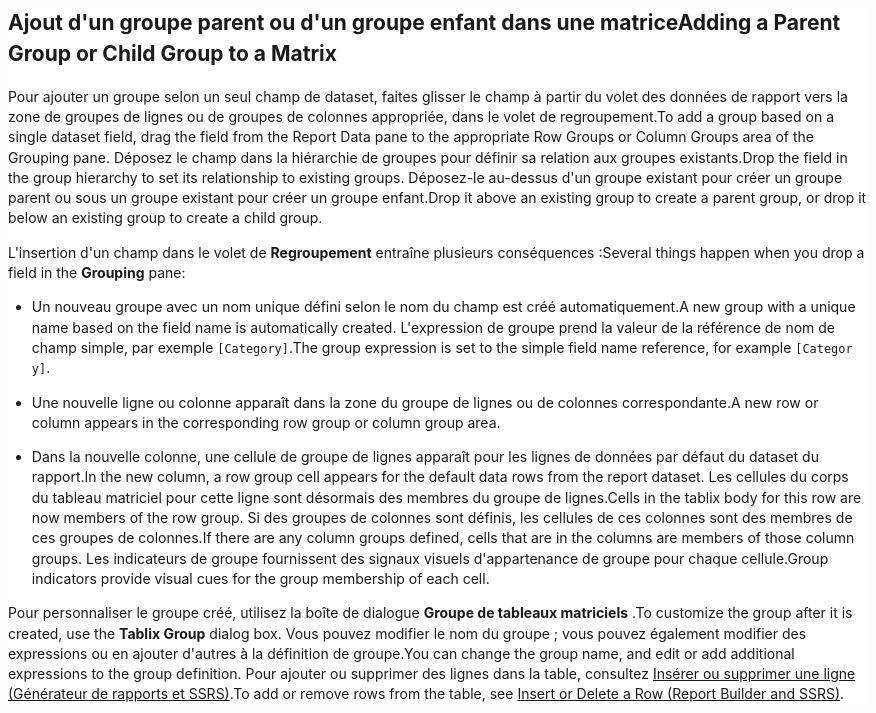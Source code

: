 ##  <a name="adding-a-parent-group-or-child-group-to-a-matrix"></a><a name="AddingParentGroupChild"></a> <span data-ttu-id="ccfe9-135">Ajout d'un groupe parent ou d'un groupe enfant dans une matrice</span><span class="sxs-lookup"><span data-stu-id="ccfe9-135">Adding a Parent Group or Child Group to a Matrix</span></span>
 <span data-ttu-id="ccfe9-136">Pour ajouter un groupe selon un seul champ de dataset, faites glisser le champ à partir du volet des données de rapport vers la zone de groupes de lignes ou de groupes de colonnes appropriée, dans le volet de regroupement.</span><span class="sxs-lookup"><span data-stu-id="ccfe9-136">To add a group based on a single dataset field, drag the field from the Report Data pane to the appropriate Row Groups or Column Groups area of the Grouping pane.</span></span> <span data-ttu-id="ccfe9-137">Déposez le champ dans la hiérarchie de groupes pour définir sa relation aux groupes existants.</span><span class="sxs-lookup"><span data-stu-id="ccfe9-137">Drop the field in the group hierarchy to set its relationship to existing groups.</span></span> <span data-ttu-id="ccfe9-138">Déposez-le au-dessus d'un groupe existant pour créer un groupe parent ou sous un groupe existant pour créer un groupe enfant.</span><span class="sxs-lookup"><span data-stu-id="ccfe9-138">Drop it above an existing group to create a parent group, or drop it below an existing group to create a child group.</span></span>

 <span data-ttu-id="ccfe9-139">L'insertion d'un champ dans le volet de **Regroupement** entraîne plusieurs conséquences :</span><span class="sxs-lookup"><span data-stu-id="ccfe9-139">Several things happen when you drop a field in the **Grouping** pane:</span></span>

-   <span data-ttu-id="ccfe9-140">Un nouveau groupe avec un nom unique défini selon le nom du champ est créé automatiquement.</span><span class="sxs-lookup"><span data-stu-id="ccfe9-140">A new group with a unique name based on the field name is automatically created.</span></span> <span data-ttu-id="ccfe9-141">L'expression de groupe prend la valeur de la référence de nom de champ simple, par exemple `[Category]`.</span><span class="sxs-lookup"><span data-stu-id="ccfe9-141">The group expression is set to the simple field name reference, for example `[Category]`.</span></span>

-   <span data-ttu-id="ccfe9-142">Une nouvelle ligne ou colonne apparaît dans la zone du groupe de lignes ou de colonnes correspondante.</span><span class="sxs-lookup"><span data-stu-id="ccfe9-142">A new row or column appears in the corresponding row group or column group area.</span></span>

-   <span data-ttu-id="ccfe9-143">Dans la nouvelle colonne, une cellule de groupe de lignes apparaît pour les lignes de données par défaut du dataset du rapport.</span><span class="sxs-lookup"><span data-stu-id="ccfe9-143">In the new column, a row group cell appears for the default data rows from the report dataset.</span></span> <span data-ttu-id="ccfe9-144">Les cellules du corps du tableau matriciel pour cette ligne sont désormais des membres du groupe de lignes.</span><span class="sxs-lookup"><span data-stu-id="ccfe9-144">Cells in the tablix body for this row are now members of the row group.</span></span> <span data-ttu-id="ccfe9-145">Si des groupes de colonnes sont définis, les cellules de ces colonnes sont des membres de ces groupes de colonnes.</span><span class="sxs-lookup"><span data-stu-id="ccfe9-145">If there are any column groups defined, cells that are in the columns are members of those column groups.</span></span> <span data-ttu-id="ccfe9-146">Les indicateurs de groupe fournissent des signaux visuels d'appartenance de groupe pour chaque cellule.</span><span class="sxs-lookup"><span data-stu-id="ccfe9-146">Group indicators provide visual cues for the group membership of each cell.</span></span>

 <span data-ttu-id="ccfe9-147">Pour personnaliser le groupe créé, utilisez la boîte de dialogue **Groupe de tableaux matriciels** .</span><span class="sxs-lookup"><span data-stu-id="ccfe9-147">To customize the group after it is created, use the **Tablix Group** dialog box.</span></span> <span data-ttu-id="ccfe9-148">Vous pouvez modifier le nom du groupe ; vous pouvez également modifier des expressions ou en ajouter d'autres à la définition de groupe.</span><span class="sxs-lookup"><span data-stu-id="ccfe9-148">You can change the group name, and edit or add additional expressions to the group definition.</span></span> <span data-ttu-id="ccfe9-149">Pour ajouter ou supprimer des lignes dans la table, consultez [Insérer ou supprimer une ligne &#40;Générateur de rapports et SSRS&#41;](insert-or-delete-a-row-report-builder-and-ssrs.md).</span><span class="sxs-lookup"><span data-stu-id="ccfe9-149">To add or remove rows from the table, see [Insert or Delete a Row &#40;Report Builder and SSRS&#41;](insert-or-delete-a-row-report-builder-and-ssrs.md).</span></span>
